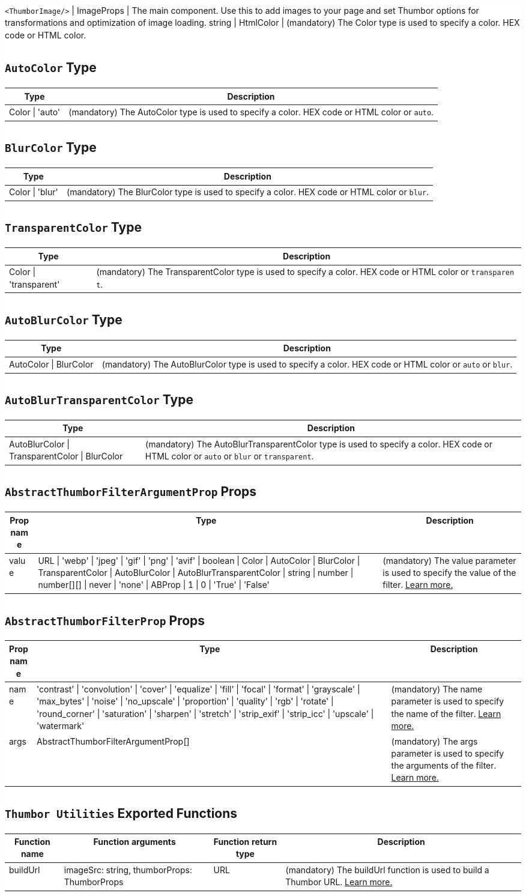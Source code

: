 ```<ThumborImage/>``` | ImageProps | The main component. Use this to add images to your page and set Thumbor options for transformations and optimization of image loading.
string \| HtmlColor | (mandatory) The Color type is used to specify a color. HEX code or HTML color.

## ```AutoColor``` Type
 Type              | Description
-------------------| -------------------
Color \| 'auto' | (mandatory) The AutoColor type is used to specify a color. HEX code or HTML color or ```auto```.

## ```BlurColor``` Type
 Type              | Description
-------------------| -------------------
Color \| 'blur' | (mandatory) The BlurColor type is used to specify a color. HEX code or HTML color or ```blur```.

## ```TransparentColor``` Type
 Type              | Description
-------------------| -------------------
Color \| 'transparent' | (mandatory) The TransparentColor type is used to specify a color. HEX code or HTML color or ```transparent```.

## ```AutoBlurColor``` Type
 Type              | Description
-------------------| -------------------
AutoColor \| BlurColor | (mandatory) The AutoBlurColor type is used to specify a color. HEX code or HTML color or ```auto``` or ```blur```.

## ```AutoBlurTransparentColor``` Type
 Type              | Description                   
-------------------|-------------------------------
AutoBlurColor \| TransparentColor \| BlurColor | (mandatory) The AutoBlurTransparentColor type is used to specify a color. HEX code or HTML color or ```auto``` or ```blur``` or ```transparent```. 

## ```AbstractThumborFilterArgumentProp``` Props
 Propname | Type                                                                                                                     | Description
----------|--------------------------------------------------------------------------------------------------------------------------| -------------
 value    | URL \| 'webp' \| 'jpeg' \| 'gif' \| 'png' \| 'avif' \| boolean \| Color \| AutoColor \| BlurColor \| TransparentColor \| AutoBlurColor \| AutoBlurTransparentColor \| string \| number \| number[][] \| never \| 'none' \| ABProp \| 1 \| 0 \| 'True' \| 'False' | (mandatory) The value parameter is used to specify the value of the filter. [Learn more.](https://thumbor.readthedocs.io/en/latest/usage.html#filters)

## ```AbstractThumborFilterProp``` Props
 Propname             | Type              | Description
----------------------|-------------------| -------------
name | 'contrast' \| 'convolution' \| 'cover' \| 'equalize' \| 'fill' \| 'focal' \| 'format' \| 'grayscale' \| 'max_bytes' \| 'noise' \| 'no_upscale' \| 'proportion' \| 'quality' \| 'rgb' \| 'rotate' \| 'round_corner' \| 'saturation' \| 'sharpen' \| 'stretch' \| 'strip_exif' \| 'strip_icc' \| 'upscale' \| 'watermark' | (mandatory) The name parameter is used to specify the name of the filter. [Learn more.](https://thumbor.readthedocs.io/en/latest/usage.html#filters)
args | AbstractThumborFilterArgumentProp[] | (mandatory) The args parameter is used to specify the arguments of the filter. [Learn more.](https://thumbor.readthedocs.io/en/latest/usage.html#filters)

## ```Thumbor Utilities``` Exported Functions
 Function name | Function arguments                             | Function return type          | Description
----------------------|------------------------------------------------|-------------------------------| -------------
buildUrl | imageSrc: string, thumborProps: ThumborProps | URL                           | (mandatory) The buildUrl function is used to build a Thumbor URL. [Learn more.](https://thumbor.readthedocs.io/en/latest/usage.html) 
```